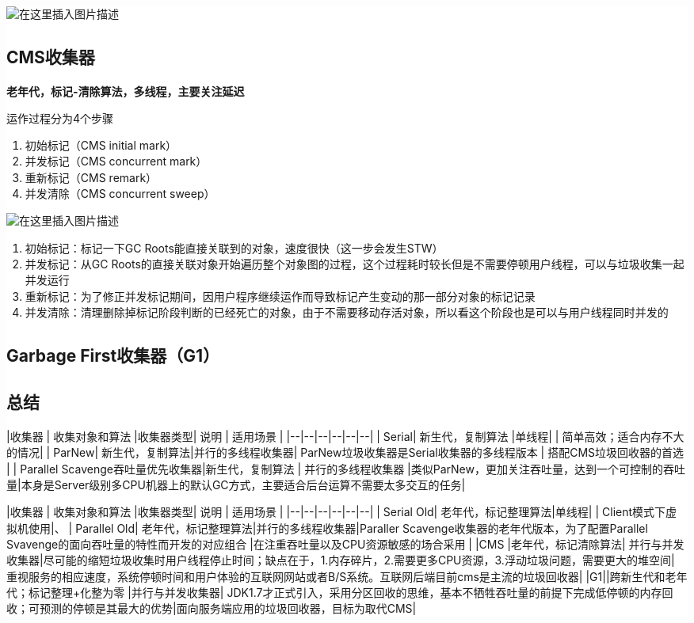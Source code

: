 ![在这里插入图片描述](https://img-blog.csdnimg.cn/20200301121828206.PNG?)

## CMS收集器
**老年代，标记-清除算法，多线程，主要关注延迟**

运作过程分为4个步骤
1. 初始标记（CMS initial mark）
2. 并发标记（CMS concurrent mark）
3. 重新标记（CMS remark）
4. 并发清除（CMS concurrent sweep）

![在这里插入图片描述](https://img-blog.csdnimg.cn/20200301123808139.PNG?)

1.  初始标记：标记一下GC Roots能直接关联到的对象，速度很快（这一步会发生STW）
7. 并发标记：从GC Roots的直接关联对象开始遍历整个对象图的过程，这个过程耗时较长但是不需要停顿用户线程，可以与垃圾收集一起并发运行
8. 重新标记：为了修正并发标记期间，因用户程序继续运作而导致标记产生变动的那一部分对象的标记记录
9. 并发清除：清理删除掉标记阶段判断的已经死亡的对象，由于不需要移动存活对象，所以看这个阶段也是可以与用户线程同时并发的
## Garbage First收集器（G1）
## 总结
|收集器  | 收集对象和算法 |收集器类型| 说明 | 适用场景 |
|--|--|--|--|--|--|
| Serial| 新生代，复制算法 |单线程|  |  简单高效；适合内存不大的情况|
| ParNew| 新生代，复制算法|并行的多线程收集器| ParNew垃圾收集器是Serial收集器的多线程版本 | 搭配CMS垃圾回收器的首选 |
| Parallel Scavenge吞吐量优先收集器|新生代，复制算法 | 并行的多线程收集器 |类似ParNew，更加关注吞吐量，达到一个可控制的吞吐量|本身是Server级别多CPU机器上的默认GC方式，主要适合后台运算不需要太多交互的任务|


|收集器  | 收集对象和算法 |收集器类型| 说明 | 适用场景 |
|--|--|--|--|--|--|
| Serial Old| 老年代，标记整理算法|单线程| | Client模式下虚拟机使用|、
| Parallel Old| 老年代，标记整理算法|并行的多线程收集器|Paraller Scavenge收集器的老年代版本，为了配置Parallel Svavenge的面向吞吐量的特性而开发的对应组合 |在注重吞吐量以及CPU资源敏感的场合采用 |
|CMS |老年代，标记清除算法| 并行与并发收集器|尽可能的缩短垃圾收集时用户线程停止时间；缺点在于，1.内存碎片，2.需要更多CPU资源，3.浮动垃圾问题，需要更大的堆空间| 重视服务的相应速度，系统停顿时间和用户体验的互联网网站或者B/S系统。互联网后端目前cms是主流的垃圾回收器|
|G1||跨新生代和老年代；标记整理+化整为零 |并行与并发收集器| JDK1.7才正式引入，采用分区回收的思维，基本不牺牲吞吐量的前提下完成低停顿的内存回收；可预测的停顿是其最大的优势|面向服务端应用的垃圾回收器，目标为取代CMS|